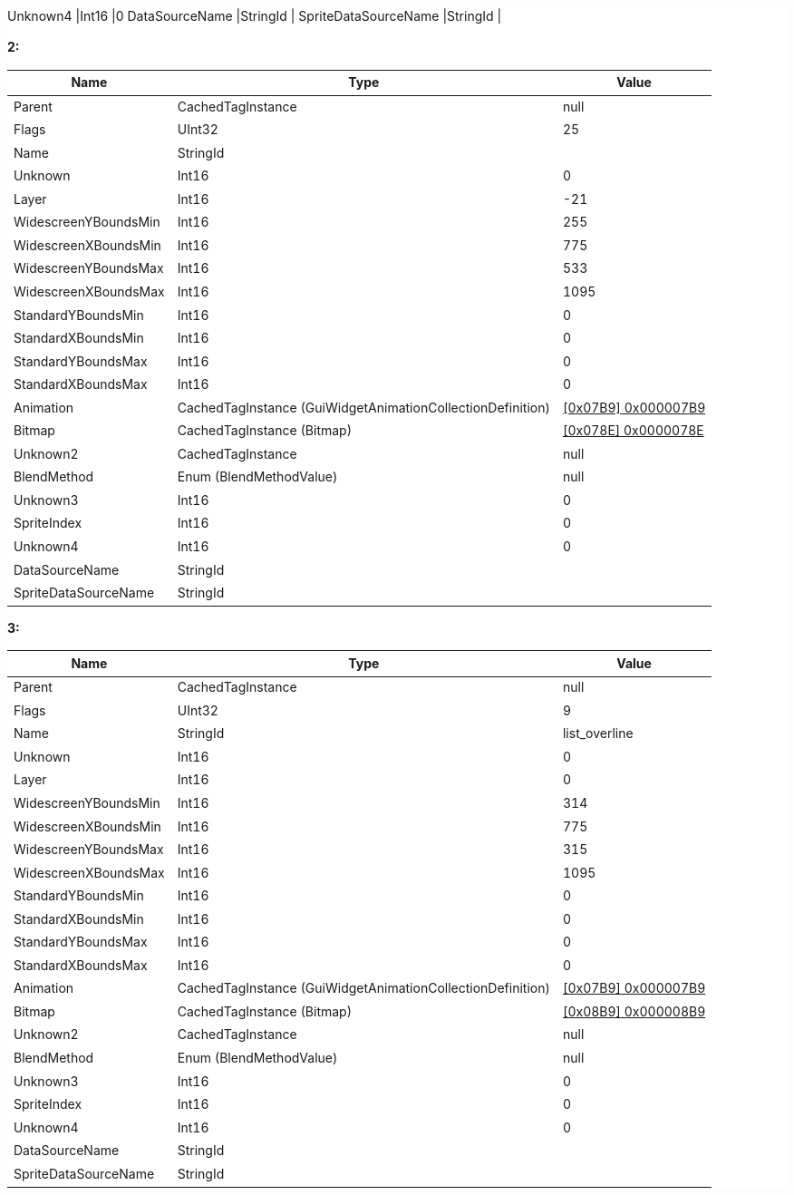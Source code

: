 Unknown4	|Int16	|0
DataSourceName	|StringId	|
SpriteDataSourceName	|StringId	|


**2:**

Name	| Type	| Value
---	|---	|---	|
Parent	|CachedTagInstance	|null
Flags	|UInt32	|25
Name	|StringId	|
Unknown	|Int16	|0
Layer	|Int16	|-21
WidescreenYBoundsMin	|Int16	|255
WidescreenXBoundsMin	|Int16	|775
WidescreenYBoundsMax	|Int16	|533
WidescreenXBoundsMax	|Int16	|1095
StandardYBoundsMin	|Int16	|0
StandardXBoundsMin	|Int16	|0
StandardYBoundsMax	|Int16	|0
StandardXBoundsMax	|Int16	|0
Animation	|CachedTagInstance (GuiWidgetAnimationCollectionDefinition)	|[[0x07B9] 0x000007B9](../GuiWidgetAnimationCollectionDefinition/07B9.md)
Bitmap	|CachedTagInstance (Bitmap)	|[[0x078E] 0x0000078E](../Bitmap/078E.md)
Unknown2	|CachedTagInstance	|null
BlendMethod	|Enum (BlendMethodValue)	|null
Unknown3	|Int16	|0
SpriteIndex	|Int16	|0
Unknown4	|Int16	|0
DataSourceName	|StringId	|
SpriteDataSourceName	|StringId	|


**3:**

Name	| Type	| Value
---	|---	|---	|
Parent	|CachedTagInstance	|null
Flags	|UInt32	|9
Name	|StringId	|list_overline
Unknown	|Int16	|0
Layer	|Int16	|0
WidescreenYBoundsMin	|Int16	|314
WidescreenXBoundsMin	|Int16	|775
WidescreenYBoundsMax	|Int16	|315
WidescreenXBoundsMax	|Int16	|1095
StandardYBoundsMin	|Int16	|0
StandardXBoundsMin	|Int16	|0
StandardYBoundsMax	|Int16	|0
StandardXBoundsMax	|Int16	|0
Animation	|CachedTagInstance (GuiWidgetAnimationCollectionDefinition)	|[[0x07B9] 0x000007B9](../GuiWidgetAnimationCollectionDefinition/07B9.md)
Bitmap	|CachedTagInstance (Bitmap)	|[[0x08B9] 0x000008B9](../Bitmap/08B9.md)
Unknown2	|CachedTagInstance	|null
BlendMethod	|Enum (BlendMethodValue)	|null
Unknown3	|Int16	|0
SpriteIndex	|Int16	|0
Unknown4	|Int16	|0
DataSourceName	|StringId	|
SpriteDataSourceName	|StringId	|

